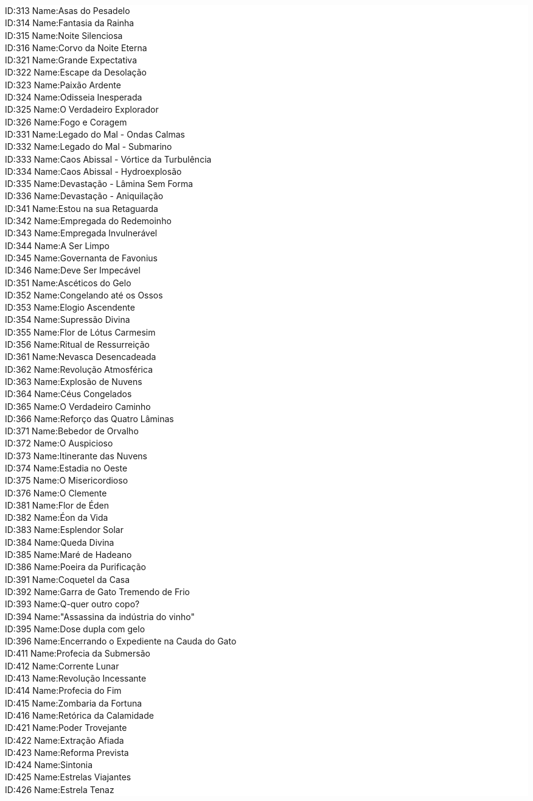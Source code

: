 ID:313 Name:Asas do Pesadelo<br>
ID:314 Name:Fantasia da Rainha<br>
ID:315 Name:Noite Silenciosa<br>
ID:316 Name:Corvo da Noite Eterna<br>
ID:321 Name:Grande Expectativa<br>
ID:322 Name:Escape da Desolação<br>
ID:323 Name:Paixão Ardente<br>
ID:324 Name:Odisseia Inesperada<br>
ID:325 Name:O Verdadeiro Explorador<br>
ID:326 Name:Fogo e Coragem<br>
ID:331 Name:Legado do Mal - Ondas Calmas<br>
ID:332 Name:Legado do Mal - Submarino<br>
ID:333 Name:Caos Abissal - Vórtice da Turbulência<br>
ID:334 Name:Caos Abissal - Hydroexplosão<br>
ID:335 Name:Devastação - Lâmina Sem Forma<br>
ID:336 Name:Devastação - Aniquilação<br>
ID:341 Name:Estou na sua Retaguarda<br>
ID:342 Name:Empregada do Redemoinho<br>
ID:343 Name:Empregada Invulnerável<br>
ID:344 Name:A Ser Limpo<br>
ID:345 Name:Governanta de Favonius<br>
ID:346 Name:Deve Ser Impecável<br>
ID:351 Name:Ascéticos do Gelo<br>
ID:352 Name:Congelando até os Ossos<br>
ID:353 Name:Elogio Ascendente<br>
ID:354 Name:Supressão Divina<br>
ID:355 Name:Flor de Lótus Carmesim<br>
ID:356 Name:Ritual de Ressurreição<br>
ID:361 Name:Nevasca Desencadeada<br>
ID:362 Name:Revolução Atmosférica<br>
ID:363 Name:Explosão de Nuvens<br>
ID:364 Name:Céus Congelados<br>
ID:365 Name:O Verdadeiro Caminho<br>
ID:366 Name:Reforço das Quatro Lâminas<br>
ID:371 Name:Bebedor de Orvalho<br>
ID:372 Name:O Auspicioso<br>
ID:373 Name:Itinerante das Nuvens<br>
ID:374 Name:Estadia no Oeste<br>
ID:375 Name:O Misericordioso<br>
ID:376 Name:O Clemente<br>
ID:381 Name:Flor de Éden<br>
ID:382 Name:Éon da Vida<br>
ID:383 Name:Esplendor Solar<br>
ID:384 Name:Queda Divina<br>
ID:385 Name:Maré de Hadeano<br>
ID:386 Name:Poeira da Purificação<br>
ID:391 Name:Coquetel da Casa<br>
ID:392 Name:Garra de Gato Tremendo de Frio<br>
ID:393 Name:Q-quer outro copo?<br>
ID:394 Name:\"Assassina da indústria do vinho\"<br>
ID:395 Name:Dose dupla com gelo<br>
ID:396 Name:Encerrando o Expediente na Cauda do Gato<br>
ID:411 Name:Profecia da Submersão<br>
ID:412 Name:Corrente Lunar<br>
ID:413 Name:Revolução Incessante<br>
ID:414 Name:Profecia do Fim<br>
ID:415 Name:Zombaria da Fortuna<br>
ID:416 Name:Retórica da Calamidade<br>
ID:421 Name:Poder Trovejante<br>
ID:422 Name:Extração Afiada<br>
ID:423 Name:Reforma Prevista<br>
ID:424 Name:Sintonia<br>
ID:425 Name:Estrelas Viajantes<br>
ID:426 Name:Estrela Tenaz<br>